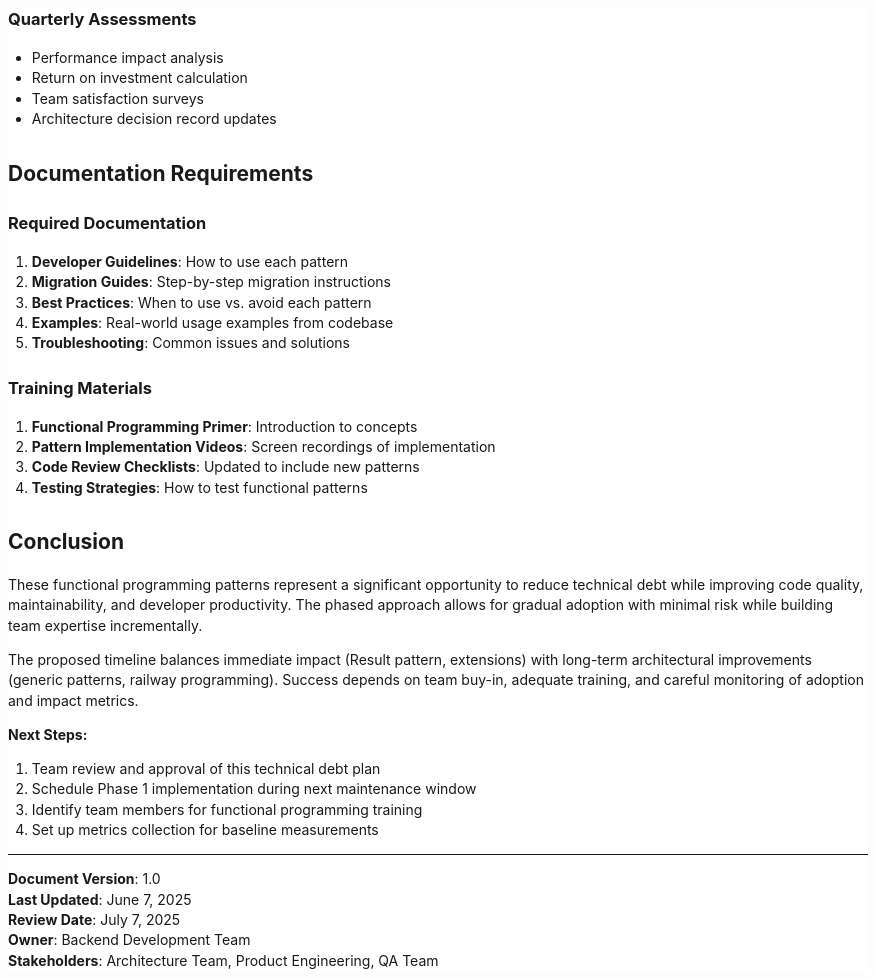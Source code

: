 ### Quarterly Assessments
- Performance impact analysis
- Return on investment calculation
- Team satisfaction surveys
- Architecture decision record updates

## Documentation Requirements

### Required Documentation
1. **Developer Guidelines**: How to use each pattern
2. **Migration Guides**: Step-by-step migration instructions
3. **Best Practices**: When to use vs. avoid each pattern
4. **Examples**: Real-world usage examples from codebase
5. **Troubleshooting**: Common issues and solutions

### Training Materials
1. **Functional Programming Primer**: Introduction to concepts
2. **Pattern Implementation Videos**: Screen recordings of implementation
3. **Code Review Checklists**: Updated to include new patterns
4. **Testing Strategies**: How to test functional patterns

## Conclusion

These functional programming patterns represent a significant opportunity to reduce technical debt while improving code quality, maintainability, and developer productivity. The phased approach allows for gradual adoption with minimal risk while building team expertise incrementally.

The proposed timeline balances immediate impact (Result pattern, extensions) with long-term architectural improvements (generic patterns, railway programming). Success depends on team buy-in, adequate training, and careful monitoring of adoption and impact metrics.

**Next Steps:**
1. Team review and approval of this technical debt plan
2. Schedule Phase 1 implementation during next maintenance window
3. Identify team members for functional programming training
4. Set up metrics collection for baseline measurements

---

**Document Version**: 1.0  
**Last Updated**: June 7, 2025  
**Review Date**: July 7, 2025  
**Owner**: Backend Development Team  
**Stakeholders**: Architecture Team, Product Engineering, QA Team
